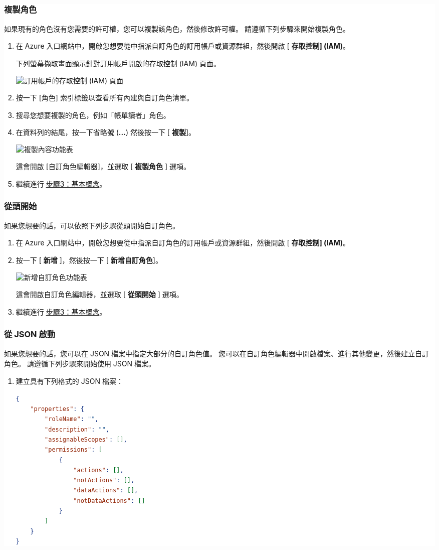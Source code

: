 ### <a name="clone-a-role"></a>複製角色

如果現有的角色沒有您需要的許可權，您可以複製該角色，然後修改許可權。 請遵循下列步驟來開始複製角色。

1. 在 Azure 入口網站中，開啟您想要從中指派自訂角色的訂用帳戶或資源群組，然後開啟 [ **存取控制] (IAM)**。

    下列螢幕擷取畫面顯示針對訂用帳戶開啟的存取控制 (IAM) 頁面。

    ![訂用帳戶的存取控制 (IAM) 頁面](./media/custom-roles-portal/access-control-subscription.png)

1. 按一下 [角色] 索引標籤以查看所有內建與自訂角色清單。

1. 搜尋您想要複製的角色，例如「帳單讀者」角色。

1. 在資料列的結尾，按一下省略號 (**...**) 然後按一下 [ **複製**]。

    ![複製內容功能表](./media/custom-roles-portal/clone-menu.png)

    這會開啟 [自訂角色編輯器]，並選取 [ **複製角色** ] 選項。

1. 繼續進行 [步驟3：基本概念](#step-3-basics)。

### <a name="start-from-scratch"></a>從頭開始

如果您想要的話，可以依照下列步驟從頭開始自訂角色。

1. 在 Azure 入口網站中，開啟您想要從中指派自訂角色的訂用帳戶或資源群組，然後開啟 [ **存取控制] (IAM)**。

1. 按一下 [ **新增** ]，然後按一下 [ **新增自訂角色**]。

    ![新增自訂角色功能表](./media/custom-roles-portal/add-custom-role-menu.png)

    這會開啟自訂角色編輯器，並選取 [ **從頭開始** ] 選項。

1. 繼續進行 [步驟3：基本概念](#step-3-basics)。

### <a name="start-from-json"></a>從 JSON 啟動

如果您想要的話，您可以在 JSON 檔案中指定大部分的自訂角色值。 您可以在自訂角色編輯器中開啟檔案、進行其他變更，然後建立自訂角色。 請遵循下列步驟來開始使用 JSON 檔案。

1. 建立具有下列格式的 JSON 檔案：

    ```json
    {
        "properties": {
            "roleName": "",
            "description": "",
            "assignableScopes": [],
            "permissions": [
                {
                    "actions": [],
                    "notActions": [],
                    "dataActions": [],
                    "notDataActions": []
                }
            ]
        }
    }
    ```
